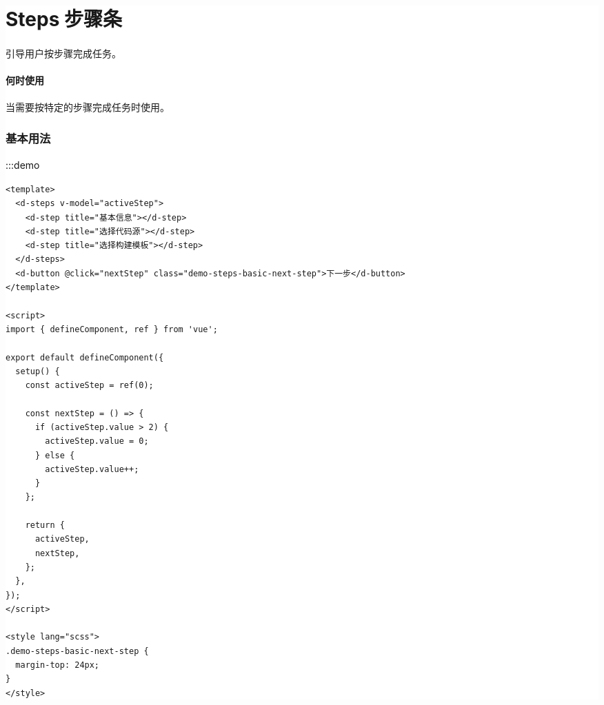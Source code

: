 # Steps 步骤条

引导用户按步骤完成任务。

#### 何时使用

当需要按特定的步骤完成任务时使用。

### 基本用法

:::demo

```vue
<template>
  <d-steps v-model="activeStep">
    <d-step title="基本信息"></d-step>
    <d-step title="选择代码源"></d-step>
    <d-step title="选择构建模板"></d-step>
  </d-steps>
  <d-button @click="nextStep" class="demo-steps-basic-next-step">下一步</d-button>
</template>

<script>
import { defineComponent, ref } from 'vue';

export default defineComponent({
  setup() {
    const activeStep = ref(0);

    const nextStep = () => {
      if (activeStep.value > 2) {
        activeStep.value = 0;
      } else {
        activeStep.value++;
      }
    };

    return {
      activeStep,
      nextStep,
    };
  },
});
</script>

<style lang="scss">
.demo-steps-basic-next-step {
  margin-top: 24px;
}
</style>
```
